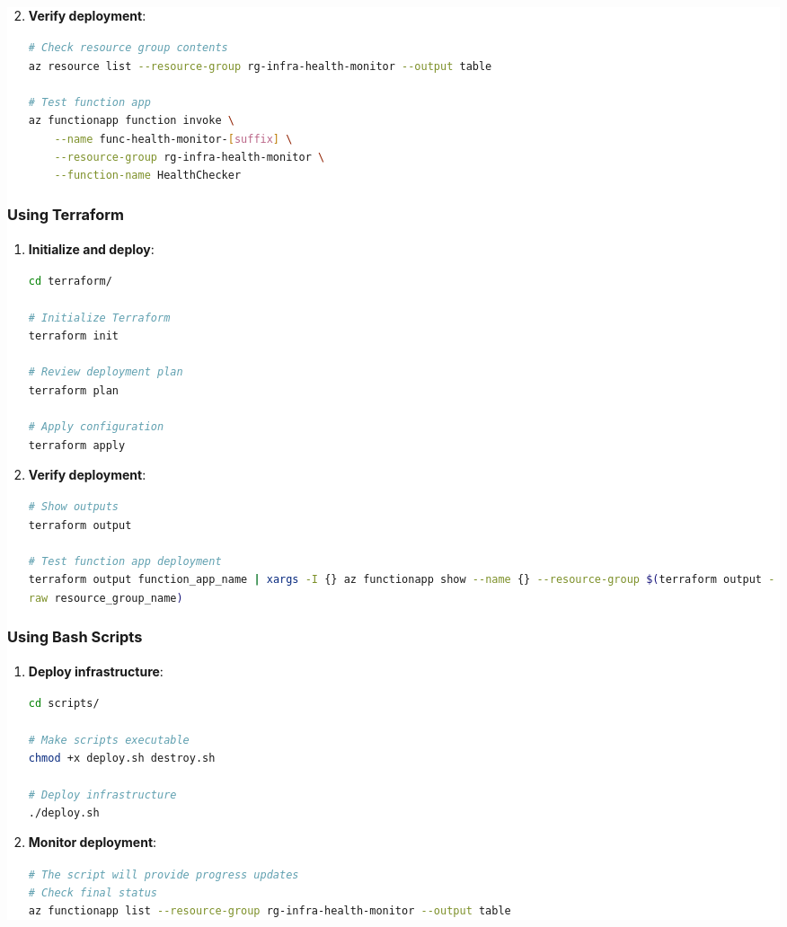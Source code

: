 2. **Verify deployment**:
   ```bash
   # Check resource group contents
   az resource list --resource-group rg-infra-health-monitor --output table
   
   # Test function app
   az functionapp function invoke \
       --name func-health-monitor-[suffix] \
       --resource-group rg-infra-health-monitor \
       --function-name HealthChecker
   ```

### Using Terraform

1. **Initialize and deploy**:
   ```bash
   cd terraform/
   
   # Initialize Terraform
   terraform init
   
   # Review deployment plan
   terraform plan
   
   # Apply configuration
   terraform apply
   ```

2. **Verify deployment**:
   ```bash
   # Show outputs
   terraform output
   
   # Test function app deployment
   terraform output function_app_name | xargs -I {} az functionapp show --name {} --resource-group $(terraform output -raw resource_group_name)
   ```

### Using Bash Scripts

1. **Deploy infrastructure**:
   ```bash
   cd scripts/
   
   # Make scripts executable
   chmod +x deploy.sh destroy.sh
   
   # Deploy infrastructure
   ./deploy.sh
   ```

2. **Monitor deployment**:
   ```bash
   # The script will provide progress updates
   # Check final status
   az functionapp list --resource-group rg-infra-health-monitor --output table
   ```
